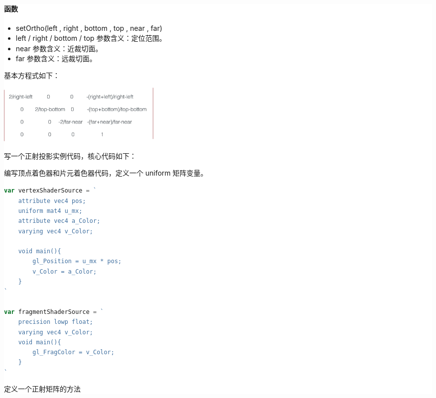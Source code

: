 #### 函数

- setOrtho(left , right , bottom , top , near , far)
- left / right / bottom / top 参数含义：定位范围。
- near 参数含义：近裁切面。
- far 参数含义：远裁切面。

基本方程式如下：

<img width="300" src="./assets/webgl-2017-07-11/2.jpeg"/>

写一个正射投影实例代码，核心代码如下：

编写顶点着色器和片元着色器代码，定义一个 uniform 矩阵变量。

```javascript
var vertexShaderSource = `
    attribute vec4 pos;
    uniform mat4 u_mx;
    attribute vec4 a_Color;
    varying vec4 v_Color;

    void main(){
        gl_Position = u_mx * pos;
        v_Color = a_Color;
    }
`

var fragmentShaderSource = `
    precision lowp float;
    varying vec4 v_Color;
    void main(){
        gl_FragColor = v_Color;
    }
`
```

定义一个正射矩阵的方法

